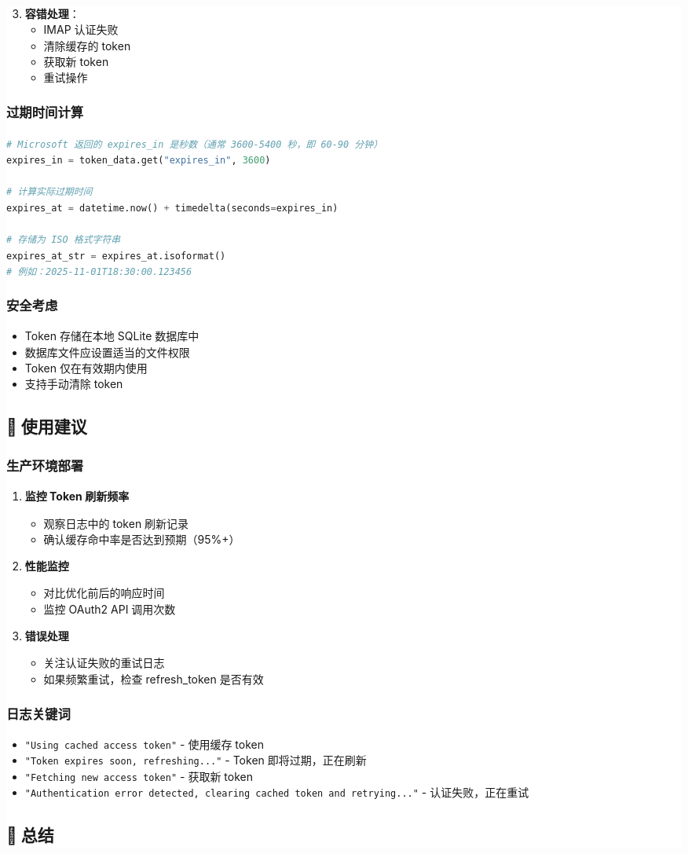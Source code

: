 3. **容错处理**：
   - IMAP 认证失败
   - 清除缓存的 token
   - 获取新 token
   - 重试操作

### 过期时间计算

```python
# Microsoft 返回的 expires_in 是秒数（通常 3600-5400 秒，即 60-90 分钟）
expires_in = token_data.get("expires_in", 3600)

# 计算实际过期时间
expires_at = datetime.now() + timedelta(seconds=expires_in)

# 存储为 ISO 格式字符串
expires_at_str = expires_at.isoformat()
# 例如：2025-11-01T18:30:00.123456
```

### 安全考虑

- Token 存储在本地 SQLite 数据库中
- 数据库文件应设置适当的文件权限
- Token 仅在有效期内使用
- 支持手动清除 token

## 📝 使用建议

### 生产环境部署

1. **监控 Token 刷新频率**
   - 观察日志中的 token 刷新记录
   - 确认缓存命中率是否达到预期（95%+）

2. **性能监控**
   - 对比优化前后的响应时间
   - 监控 OAuth2 API 调用次数

3. **错误处理**
   - 关注认证失败的重试日志
   - 如果频繁重试，检查 refresh_token 是否有效

### 日志关键词

- `"Using cached access token"` - 使用缓存 token
- `"Token expires soon, refreshing..."` - Token 即将过期，正在刷新
- `"Fetching new access token"` - 获取新 token
- `"Authentication error detected, clearing cached token and retrying..."` - 认证失败，正在重试

## 🎉 总结
